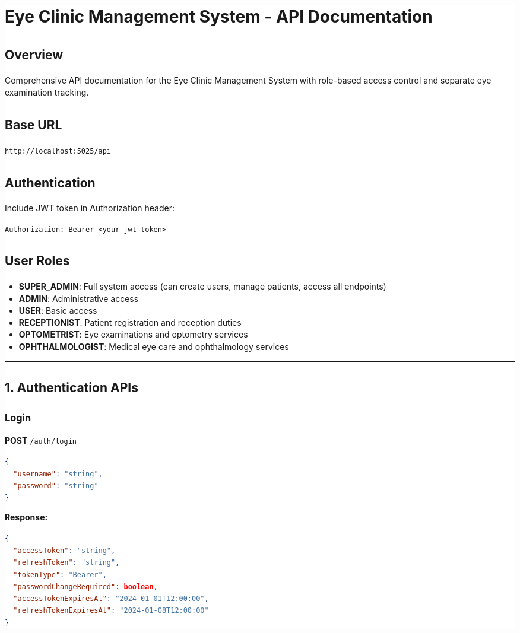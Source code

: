 # Eye Clinic Management System - API Documentation

## Overview
Comprehensive API documentation for the Eye Clinic Management System with role-based access control and separate eye examination tracking.

## Base URL
```
http://localhost:5025/api
```

## Authentication
Include JWT token in Authorization header:
```
Authorization: Bearer <your-jwt-token>
```

## User Roles
- **SUPER_ADMIN**: Full system access (can create users, manage patients, access all endpoints)
- **ADMIN**: Administrative access  
- **USER**: Basic access
- **RECEPTIONIST**: Patient registration and reception duties
- **OPTOMETRIST**: Eye examinations and optometry services
- **OPHTHALMOLOGIST**: Medical eye care and ophthalmology services

---

## 1. Authentication APIs

### Login
**POST** `/auth/login`
```json
{
  "username": "string",
  "password": "string"
}
```
**Response:**
```json
{
  "accessToken": "string",
  "refreshToken": "string", 
  "tokenType": "Bearer",
  "passwordChangeRequired": boolean,
  "accessTokenExpiresAt": "2024-01-01T12:00:00",
  "refreshTokenExpiresAt": "2024-01-08T12:00:00"
}
```
